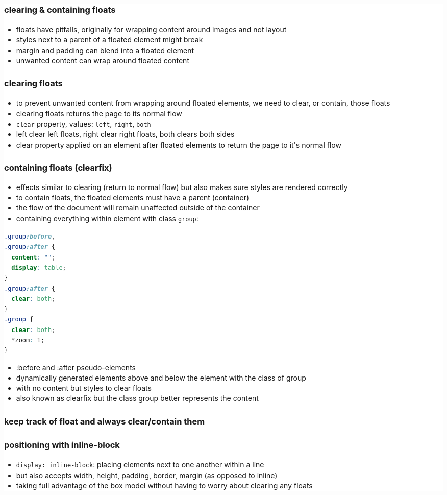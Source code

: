 ### clearing & containing floats

* floats have pitfalls, originally for wrapping content around images and not layout
* styles next to a parent of a floated element might break
* margin and padding can blend into a floated element
* unwanted content can wrap around floated content

### clearing floats
* to prevent unwanted content from wrapping around floated elements, we need to clear, or contain, those floats
* clearing floats returns the page to its normal flow
* `clear` property, values: `left`, `right`, `both`
* left clear left floats, right clear right floats, both clears both sides
* clear property applied on an element after floated elements to return the page to it's normal flow

### containing floats (clearfix)

* effects similar to clearing (return to normal flow) but also makes sure styles are rendered correctly
* to contain floats, the floated elements must have a parent (container)
* the flow of the document will remain unaffected outside of the container
* containing everything within element with class `group`:

```css
.group:before,
.group:after {
  content: "";
  display: table;
}
.group:after {
  clear: both;
}
.group {
  clear: both;
  *zoom: 1;
}
```
* :before and :after pseudo-elements
* dynamically generated elements above and below the element with the class of group
* with no content but styles to clear floats
* also known as clearfix but the class group better represents the content

### keep track of float and always clear/contain them

### positioning with inline-block

* `display: inline-block`: placing elements next to one another within a line
* but also accepts width, height, padding, border, margin (as opposed to inline)
* taking full advantage of the box model without having to worry about clearing any floats

